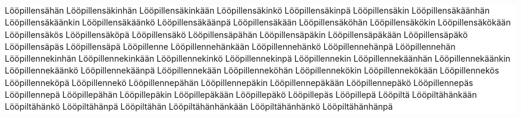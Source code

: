 Lööpillensähän
Lööpillensäkinhän
Lööpillensäkinkään
Lööpillensäkinkö
Lööpillensäkinpä
Lööpillensäkin
Lööpillensäkäänhän
Lööpillensäkäänkin
Lööpillensäkäänkö
Lööpillensäkäänpä
Lööpillensäkään
Lööpillensäköhän
Lööpillensäkökin
Lööpillensäkökään
Lööpillensäkös
Lööpillensäköpä
Lööpillensäkö
Lööpillensäpähän
Lööpillensäpäkin
Lööpillensäpäkään
Lööpillensäpäkö
Lööpillensäpäs
Lööpillensäpä
Lööpillenne
Lööpillennehänkään
Lööpillennehänkö
Lööpillennehänpä
Lööpillennehän
Lööpillennekinhän
Lööpillennekinkään
Lööpillennekinkö
Lööpillennekinpä
Lööpillennekin
Lööpillennekäänhän
Lööpillennekäänkin
Lööpillennekäänkö
Lööpillennekäänpä
Lööpillennekään
Lööpillenneköhän
Lööpillennekökin
Lööpillennekökään
Lööpillennekös
Lööpillenneköpä
Lööpillennekö
Lööpillennepähän
Lööpillennepäkin
Lööpillennepäkään
Lööpillennepäkö
Lööpillennepäs
Lööpillennepä
Lööpillepähän
Lööpillepäkin
Lööpillepäkään
Lööpillepäkö
Lööpillepäs
Lööpillepä
Lööpiltä
Lööpiltähänkään
Lööpiltähänkö
Lööpiltähänpä
Lööpiltähän
Lööpiltähänhänkään
Lööpiltähänhänkö
Lööpiltähänhänpä